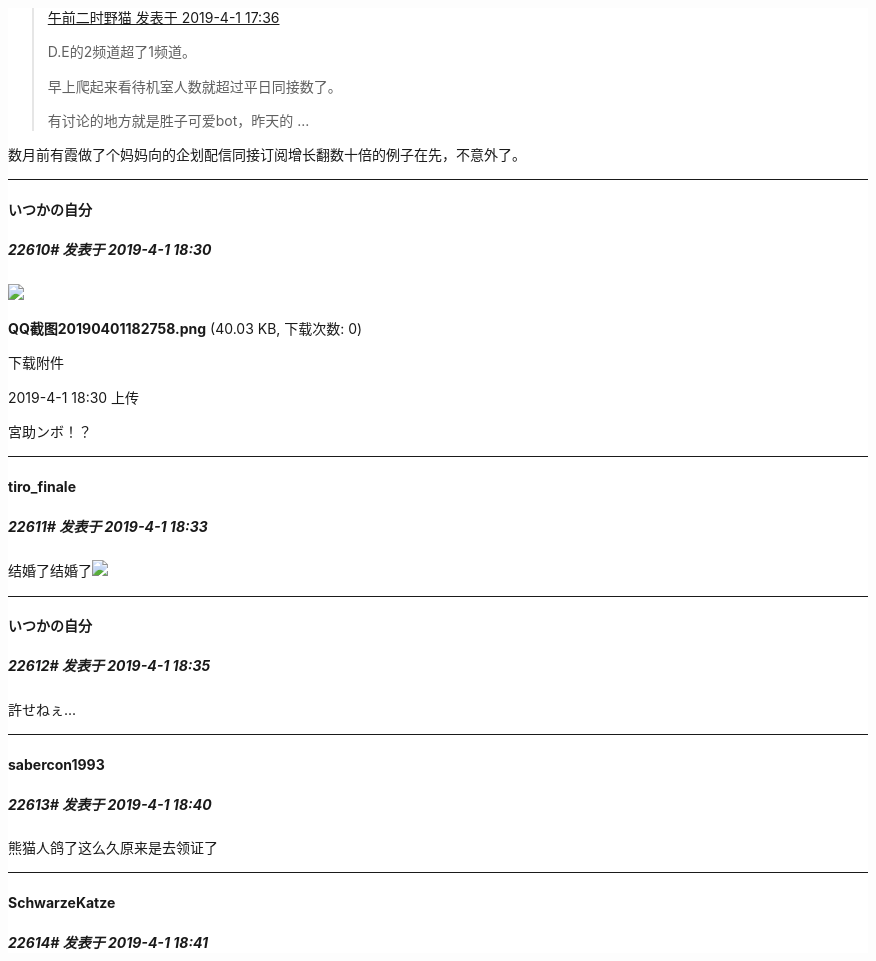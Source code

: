
<blockquote><a href="httphttps://bbs.saraba1st.com/2b/forum.php?mod=redirect&amp;goto=findpost&amp;pid=43126559&amp;ptid=1801966" target="_blank">午前二时野猫 发表于 2019-4-1 17:36</a>

D.E的2频道超了1频道。

早上爬起来看待机室人数就超过平日同接数了。

有讨论的地方就是胜子可爱bot，昨天的 ...</blockquote>
数月前有霞做了个妈妈向的企划配信同接订阅增长翻数十倍的例子在先，不意外了。


*****

####  いつかの自分  
##### 22610#       发表于 2019-4-1 18:30


<img src="https://img.saraba1st.com/forum/201904/01/183022pe0s2spp2h6s2ii3.png" referrerpolicy="no-referrer">


<strong>QQ截图20190401182758.png</strong> (40.03 KB, 下载次数: 0)

下载附件

2019-4-1 18:30 上传


宮助ンボ！？


*****

####  tiro_finale  
##### 22611#       发表于 2019-4-1 18:33


结婚了结婚了<img src="https://static.saraba1st.com/image/smiley/face2017/065.png" referrerpolicy="no-referrer">


*****

####  いつかの自分  
##### 22612#       发表于 2019-4-1 18:35


許せねぇ...


*****

####  sabercon1993  
##### 22613#       发表于 2019-4-1 18:40


熊猫人鸽了这么久原来是去领证了


*****

####  SchwarzeKatze  
##### 22614#       发表于 2019-4-1 18:41
